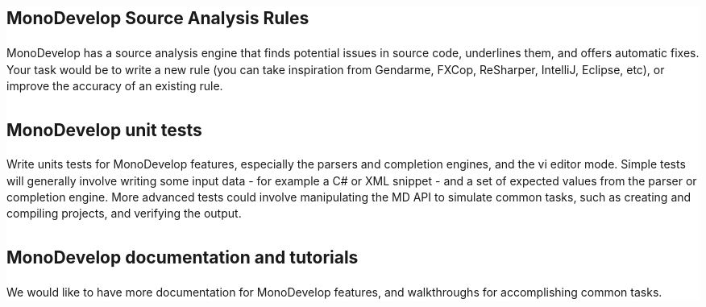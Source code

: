 MonoDevelop Source Analysis Rules
---------------------------------

MonoDevelop has a source analysis engine that finds potential issues in source code, underlines them, and offers automatic fixes. Your task would be to write a new rule (you can take inspiration from Gendarme, FXCop, ReSharper, IntelliJ, Eclipse, etc), or improve the accuracy of an existing rule.

MonoDevelop unit tests
----------------------

Write units tests for MonoDevelop features, especially the parsers and completion engines, and the vi editor mode. Simple tests will generally involve writing some input data - for example a C\# or XML snippet - and a set of expected values from the parser or completion engine. More advanced tests could involve manipulating the MD API to simulate common tasks, such as creating and compiling projects, and verifying the output.

MonoDevelop documentation and tutorials
---------------------------------------

We would like to have more documentation for MonoDevelop features, and walkthroughs for accomplishing common tasks.

